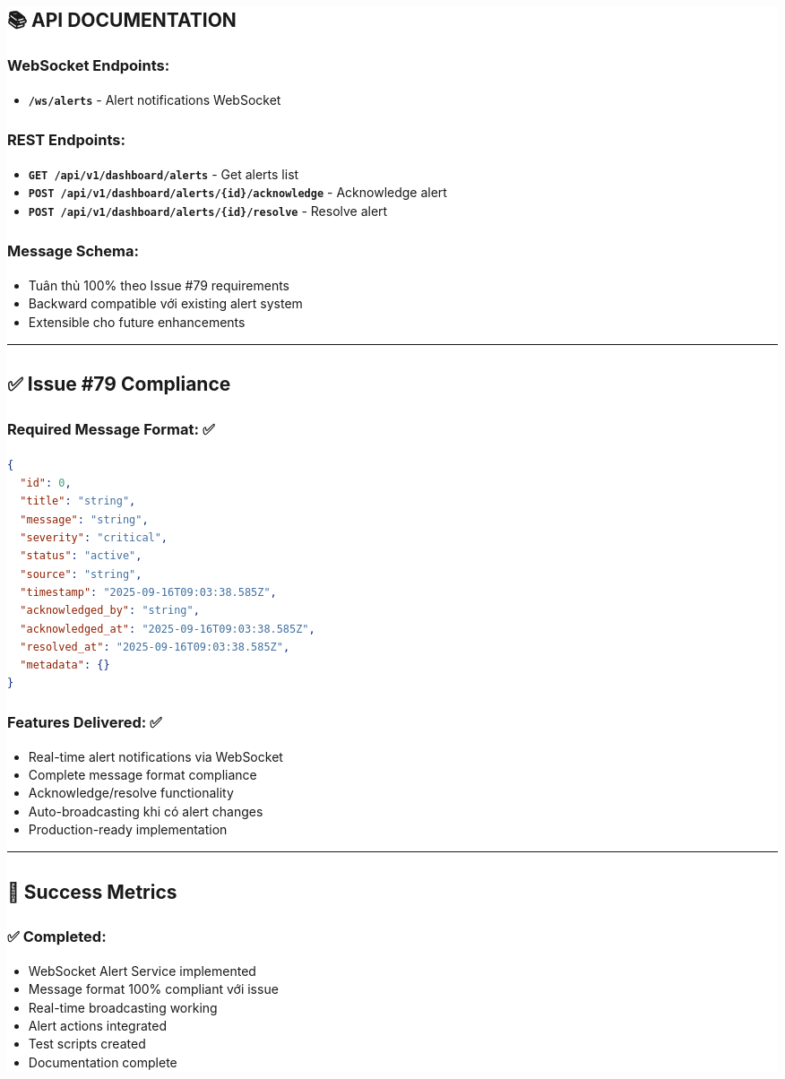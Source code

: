 
## 📚 **API DOCUMENTATION**

### **WebSocket Endpoints:**
- **`/ws/alerts`** - Alert notifications WebSocket

### **REST Endpoints:**
- **`GET /api/v1/dashboard/alerts`** - Get alerts list
- **`POST /api/v1/dashboard/alerts/{id}/acknowledge`** - Acknowledge alert
- **`POST /api/v1/dashboard/alerts/{id}/resolve`** - Resolve alert

### **Message Schema:**
- Tuân thủ 100% theo Issue #79 requirements
- Backward compatible với existing alert system
- Extensible cho future enhancements

---

## ✅ **Issue #79 Compliance**

### **Required Message Format:** ✅
```json
{
  "id": 0,
  "title": "string", 
  "message": "string",
  "severity": "critical",
  "status": "active",
  "source": "string",
  "timestamp": "2025-09-16T09:03:38.585Z",
  "acknowledged_by": "string",
  "acknowledged_at": "2025-09-16T09:03:38.585Z", 
  "resolved_at": "2025-09-16T09:03:38.585Z",
  "metadata": {}
}
```

### **Features Delivered:** ✅
- Real-time alert notifications via WebSocket
- Complete message format compliance
- Acknowledge/resolve functionality
- Auto-broadcasting khi có alert changes
- Production-ready implementation

---

## 🎯 **Success Metrics**

### ✅ **Completed:**
- WebSocket Alert Service implemented
- Message format 100% compliant với issue
- Real-time broadcasting working
- Alert actions integrated
- Test scripts created
- Documentation complete
